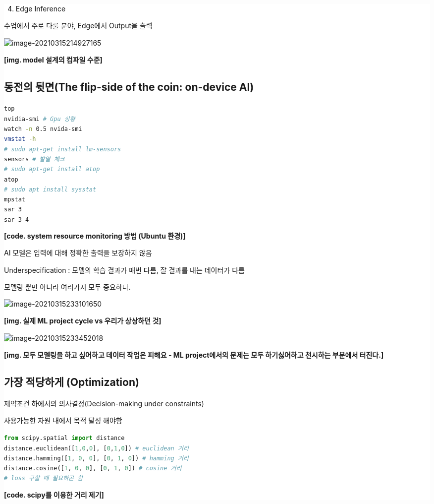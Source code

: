4) Edge Inference

수업에서 주로 다룰 분야, Edge에서 Output을 출력

![image-20210315214927165](image-20210315214927165.png)

**[img. model 설계의 컴파일 수준]**

## 동전의 뒷면(The flip-side of the coin: on-device AI)

```bash
top
nvidia-smi # Gpu 상황
watch -n 0.5 nvida-smi
vmstat -h
# sudo apt-get install lm-sensors
sensors # 발열 체크
# sudo apt-get install atop
atop
# sudo apt install sysstat
mpstat
sar 3
sar 3 4
```

**[code. system resource monitoring 방법 (Ubuntu 환경)]**

AI 모델은 입력에 대해 정확한 출력을 보장하지 않음

Underspecification : 모델의 학습 결과가 매번 다름, 잘 결과를 내는 데이터가 다름

모델링 뿐만 아니라 여러가지 모두 중요하다.

![image-20210315233101650](image-20210315233101650.png)

**[img. 실제 ML project cycle vs 우리가 상상하던 것]**

![image-20210315233452018](image-20210315233452018.png)

**[img. 모두 모델링을 하고 싶어하고 데이터 작업은 피해요 - ML project에서의 문제는 모두 하기싫어하고 천시하는 부분에서 터진다.]**

## 가장 적당하게 (Optimization)

제약조건 하에서의 의사결정(Decision-making under constraints)

사용가능한 자원 내에서 목적 달성 해야함 

```python
from scipy.spatial import distance
distance.euclidean([1,0,0], [0,1,0]) # euclidean 거리
distance.hamming([1, 0, 0], [0, 1, 0]) # hamming 거리
distance.cosine([1, 0, 0], [0, 1, 0]) # cosine 거리
# loss 구할 때 필요하곤 함
```

**[code. scipy를 이용한 거리 제기]**
